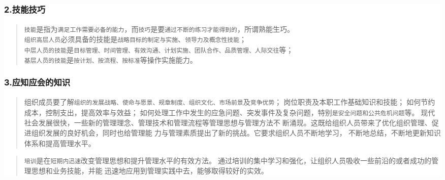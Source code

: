 ### 2.技能技巧
>   `技能`是指为`满足工作需要必备的能力`，而`技巧`是要`通过不断的练习才能得到的`，所谓熟能生巧。     
`组织高层人员`必须具备的技能是`战略目标的制定与实施`、`领导力及概念性技能`；     
`中层人员的技能`是`目标管理、时间管理、有效沟通、计划实施、团队合作、品质管理、人际交往`等；     
`基层人员的技能`是`按计划、按流程、按标准`等操作实施能力。     

### 3.应知应会的知识
>   组织成员要了解`组织的发展战略、使命与愿景、规章制度、组织文化、市场前景`及`竞争优势`；
岗位职责及本职工作基础知识和技能；
如何节约成本，控制支出，提高效率与效益；
如何处理工作中发生的应急问题、突发事件及复杂问题，特别`是安全问题和公共危机问题`等。
现代社会发展很快，一些新的管理理念、管理技术和管理流程等管理思想与管理方法不
断涌现。这既给组织人员带来了优化组织管理、促进组织发展的良好机会，同时也给管理能
力与管理素质提出了新的挑战。它要求组织人员不断地学习， 不断地总结，不断地更新知识
体系和提高管理水平。

>   `培训`是在`短期内迅速`改变管理思想和提升管理水平的有效方法。
通过培训的集中学习和强化，让组织人员吸收一些前沿的或者成功的管理思想和业务技能，并能
迅速地应用到管理实践中去，能够取得较好的实效。